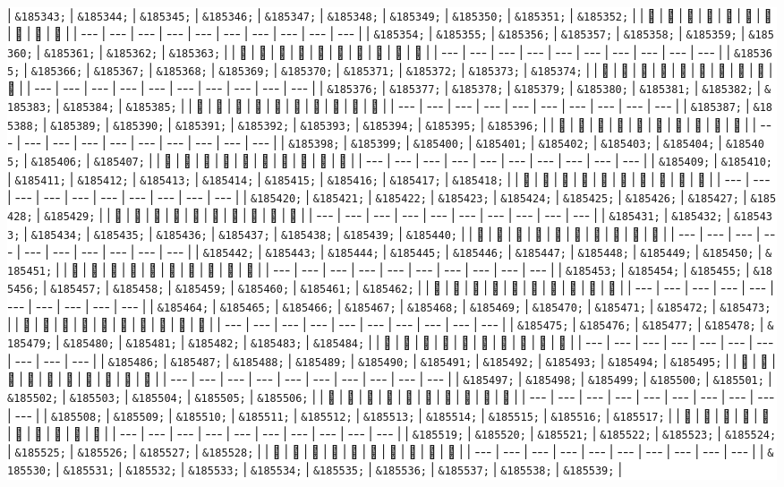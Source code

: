 | `&185343;` | `&185344;` | `&185345;` | `&185346;` | `&185347;` | `&185348;` | `&185349;` | `&185350;` | `&185351;` | `&185352;` | 
| &#185354; | &#185355; | &#185356; | &#185357; | &#185358; | &#185359; | &#185360; | &#185361; | &#185362; | &#185363; | 
|  --- |  --- |  --- |  --- |  --- |  --- |  --- |  --- |  --- |  --- | 
| `&185354;` | `&185355;` | `&185356;` | `&185357;` | `&185358;` | `&185359;` | `&185360;` | `&185361;` | `&185362;` | `&185363;` | 
| &#185365; | &#185366; | &#185367; | &#185368; | &#185369; | &#185370; | &#185371; | &#185372; | &#185373; | &#185374; | 
|  --- |  --- |  --- |  --- |  --- |  --- |  --- |  --- |  --- |  --- | 
| `&185365;` | `&185366;` | `&185367;` | `&185368;` | `&185369;` | `&185370;` | `&185371;` | `&185372;` | `&185373;` | `&185374;` | 
| &#185376; | &#185377; | &#185378; | &#185379; | &#185380; | &#185381; | &#185382; | &#185383; | &#185384; | &#185385; | 
|  --- |  --- |  --- |  --- |  --- |  --- |  --- |  --- |  --- |  --- | 
| `&185376;` | `&185377;` | `&185378;` | `&185379;` | `&185380;` | `&185381;` | `&185382;` | `&185383;` | `&185384;` | `&185385;` | 
| &#185387; | &#185388; | &#185389; | &#185390; | &#185391; | &#185392; | &#185393; | &#185394; | &#185395; | &#185396; | 
|  --- |  --- |  --- |  --- |  --- |  --- |  --- |  --- |  --- |  --- | 
| `&185387;` | `&185388;` | `&185389;` | `&185390;` | `&185391;` | `&185392;` | `&185393;` | `&185394;` | `&185395;` | `&185396;` | 
| &#185398; | &#185399; | &#185400; | &#185401; | &#185402; | &#185403; | &#185404; | &#185405; | &#185406; | &#185407; | 
|  --- |  --- |  --- |  --- |  --- |  --- |  --- |  --- |  --- |  --- | 
| `&185398;` | `&185399;` | `&185400;` | `&185401;` | `&185402;` | `&185403;` | `&185404;` | `&185405;` | `&185406;` | `&185407;` | 
| &#185409; | &#185410; | &#185411; | &#185412; | &#185413; | &#185414; | &#185415; | &#185416; | &#185417; | &#185418; | 
|  --- |  --- |  --- |  --- |  --- |  --- |  --- |  --- |  --- |  --- | 
| `&185409;` | `&185410;` | `&185411;` | `&185412;` | `&185413;` | `&185414;` | `&185415;` | `&185416;` | `&185417;` | `&185418;` | 
| &#185420; | &#185421; | &#185422; | &#185423; | &#185424; | &#185425; | &#185426; | &#185427; | &#185428; | &#185429; | 
|  --- |  --- |  --- |  --- |  --- |  --- |  --- |  --- |  --- |  --- | 
| `&185420;` | `&185421;` | `&185422;` | `&185423;` | `&185424;` | `&185425;` | `&185426;` | `&185427;` | `&185428;` | `&185429;` | 
| &#185431; | &#185432; | &#185433; | &#185434; | &#185435; | &#185436; | &#185437; | &#185438; | &#185439; | &#185440; | 
|  --- |  --- |  --- |  --- |  --- |  --- |  --- |  --- |  --- |  --- | 
| `&185431;` | `&185432;` | `&185433;` | `&185434;` | `&185435;` | `&185436;` | `&185437;` | `&185438;` | `&185439;` | `&185440;` | 
| &#185442; | &#185443; | &#185444; | &#185445; | &#185446; | &#185447; | &#185448; | &#185449; | &#185450; | &#185451; | 
|  --- |  --- |  --- |  --- |  --- |  --- |  --- |  --- |  --- |  --- | 
| `&185442;` | `&185443;` | `&185444;` | `&185445;` | `&185446;` | `&185447;` | `&185448;` | `&185449;` | `&185450;` | `&185451;` | 
| &#185453; | &#185454; | &#185455; | &#185456; | &#185457; | &#185458; | &#185459; | &#185460; | &#185461; | &#185462; | 
|  --- |  --- |  --- |  --- |  --- |  --- |  --- |  --- |  --- |  --- | 
| `&185453;` | `&185454;` | `&185455;` | `&185456;` | `&185457;` | `&185458;` | `&185459;` | `&185460;` | `&185461;` | `&185462;` | 
| &#185464; | &#185465; | &#185466; | &#185467; | &#185468; | &#185469; | &#185470; | &#185471; | &#185472; | &#185473; | 
|  --- |  --- |  --- |  --- |  --- |  --- |  --- |  --- |  --- |  --- | 
| `&185464;` | `&185465;` | `&185466;` | `&185467;` | `&185468;` | `&185469;` | `&185470;` | `&185471;` | `&185472;` | `&185473;` | 
| &#185475; | &#185476; | &#185477; | &#185478; | &#185479; | &#185480; | &#185481; | &#185482; | &#185483; | &#185484; | 
|  --- |  --- |  --- |  --- |  --- |  --- |  --- |  --- |  --- |  --- | 
| `&185475;` | `&185476;` | `&185477;` | `&185478;` | `&185479;` | `&185480;` | `&185481;` | `&185482;` | `&185483;` | `&185484;` | 
| &#185486; | &#185487; | &#185488; | &#185489; | &#185490; | &#185491; | &#185492; | &#185493; | &#185494; | &#185495; | 
|  --- |  --- |  --- |  --- |  --- |  --- |  --- |  --- |  --- |  --- | 
| `&185486;` | `&185487;` | `&185488;` | `&185489;` | `&185490;` | `&185491;` | `&185492;` | `&185493;` | `&185494;` | `&185495;` | 
| &#185497; | &#185498; | &#185499; | &#185500; | &#185501; | &#185502; | &#185503; | &#185504; | &#185505; | &#185506; | 
|  --- |  --- |  --- |  --- |  --- |  --- |  --- |  --- |  --- |  --- | 
| `&185497;` | `&185498;` | `&185499;` | `&185500;` | `&185501;` | `&185502;` | `&185503;` | `&185504;` | `&185505;` | `&185506;` | 
| &#185508; | &#185509; | &#185510; | &#185511; | &#185512; | &#185513; | &#185514; | &#185515; | &#185516; | &#185517; | 
|  --- |  --- |  --- |  --- |  --- |  --- |  --- |  --- |  --- |  --- | 
| `&185508;` | `&185509;` | `&185510;` | `&185511;` | `&185512;` | `&185513;` | `&185514;` | `&185515;` | `&185516;` | `&185517;` | 
| &#185519; | &#185520; | &#185521; | &#185522; | &#185523; | &#185524; | &#185525; | &#185526; | &#185527; | &#185528; | 
|  --- |  --- |  --- |  --- |  --- |  --- |  --- |  --- |  --- |  --- | 
| `&185519;` | `&185520;` | `&185521;` | `&185522;` | `&185523;` | `&185524;` | `&185525;` | `&185526;` | `&185527;` | `&185528;` | 
| &#185530; | &#185531; | &#185532; | &#185533; | &#185534; | &#185535; | &#185536; | &#185537; | &#185538; | &#185539; | 
|  --- |  --- |  --- |  --- |  --- |  --- |  --- |  --- |  --- |  --- | 
| `&185530;` | `&185531;` | `&185532;` | `&185533;` | `&185534;` | `&185535;` | `&185536;` | `&185537;` | `&185538;` | `&185539;` | 